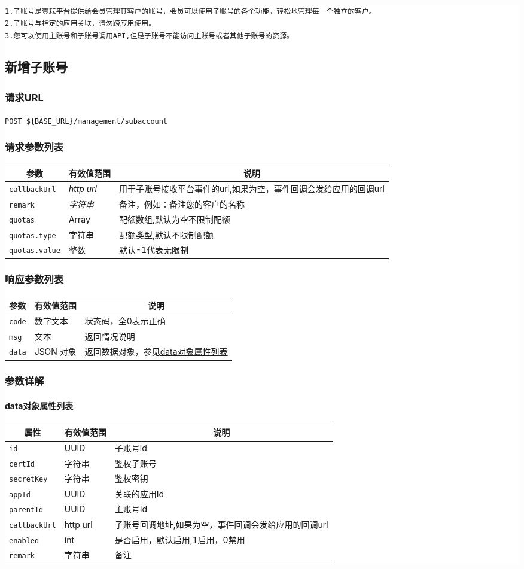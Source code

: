 
```
1.子账号是壹耘平台提供给会员管理其客户的账号，会员可以使用子账号的各个功能，轻松地管理每一个独立的客户。
2.子账号与指定的应用关联，请勿跨应用使用。
3.您可以使用主账号和子账号调用API,但是子账号不能访问主账号或者其他子账号的资源。
```

## 新增子账号

### 请求URL

```
POST ${BASE_URL}/management/subaccount
```

### 请求参数列表

| 参数                   | 有效值范围               | 说明                                       |
| ---------------------- | ------------------------ | ---------------------------------------- |
| `callbackUrl`          | *http url*                |用于子账号接收平台事件的url,如果为空，事件回调会发给应用的回调url|
| `remark`              | *字符串*                |备注，例如：备注您的客户的名称|
| `quotas`              | Array                  |配额数组,默认为空不限制配额|
| `quotas.type`         | 字符串                  |[配额类型](#子账号配额类型),默认不限制配额|
| `quotas.value`          | 整数                  |默认-1代表无限制|


### 响应参数列表

| 参数     | 有效值范围   | 说明                            |
| ------ | ------- | ----------------------------- |
| `code` | 数字文本    | 状态码，全0表示正确                    |
| `msg`  | 文本        | 返回情况说明                        |
| `data` | JSON 对象   | 返回数据对象，参见[data对象属性列表](#data对象属性列表)|

### 参数详解

#### data对象属性列表

| 属性       | 有效值范围        | 说明       |
| -------- | ------------ | -------- |
| `id` | UUID | 子账号id |
| `certId` | 字符串 | 鉴权子账号 |
| `secretKey` | 字符串 | 鉴权密钥 |
| `appId` | UUID | 关联的应用Id |
| `parentId` | UUID | 主账号Id |
| `callbackUrl` | http url | 子账号回调地址,如果为空，事件回调会发给应用的回调url |
| `enabled` | int | 是否启用，默认启用,1启用，0禁用 |
| `remark` | 字符串 | 备注 |
